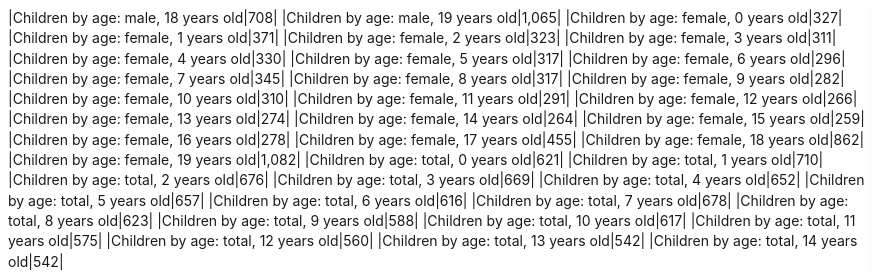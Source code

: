 |Children by age: male, 18 years old|708|
|Children by age: male, 19 years old|1,065|
|Children by age: female, 0 years old|327|
|Children by age: female, 1 years old|371|
|Children by age: female, 2 years old|323|
|Children by age: female, 3 years old|311|
|Children by age: female, 4 years old|330|
|Children by age: female, 5 years old|317|
|Children by age: female, 6 years old|296|
|Children by age: female, 7 years old|345|
|Children by age: female, 8 years old|317|
|Children by age: female, 9 years old|282|
|Children by age: female, 10 years old|310|
|Children by age: female, 11 years old|291|
|Children by age: female, 12 years old|266|
|Children by age: female, 13 years old|274|
|Children by age: female, 14 years old|264|
|Children by age: female, 15 years old|259|
|Children by age: female, 16 years old|278|
|Children by age: female, 17 years old|455|
|Children by age: female, 18 years old|862|
|Children by age: female, 19 years old|1,082|
|Children by age: total, 0 years old|621|
|Children by age: total, 1 years old|710|
|Children by age: total, 2 years old|676|
|Children by age: total, 3 years old|669|
|Children by age: total, 4 years old|652|
|Children by age: total, 5 years old|657|
|Children by age: total, 6 years old|616|
|Children by age: total, 7 years old|678|
|Children by age: total, 8 years old|623|
|Children by age: total, 9 years old|588|
|Children by age: total, 10 years old|617|
|Children by age: total, 11 years old|575|
|Children by age: total, 12 years old|560|
|Children by age: total, 13 years old|542|
|Children by age: total, 14 years old|542|